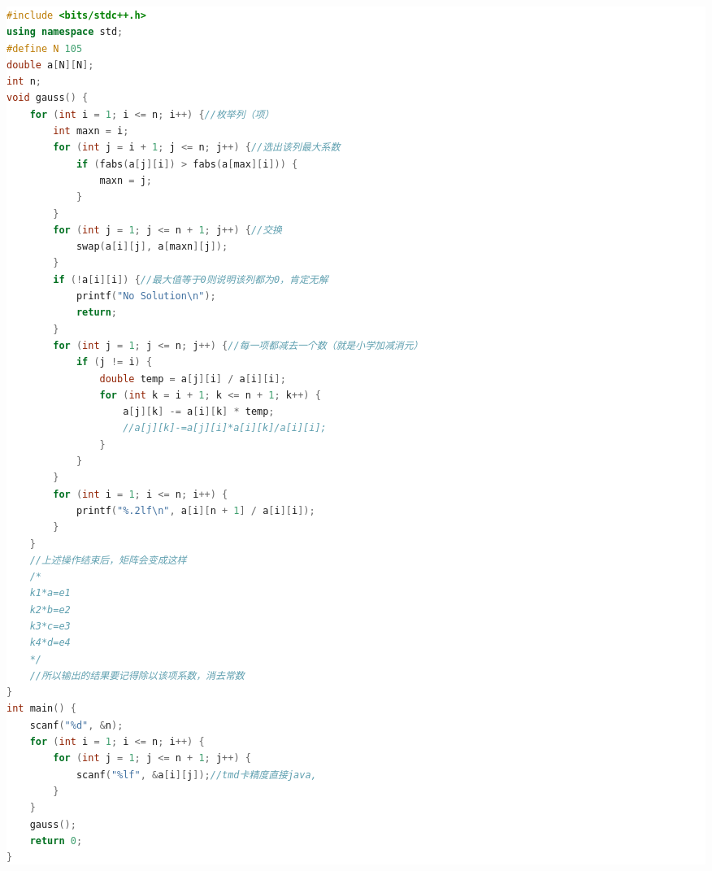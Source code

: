 ```c++
#include <bits/stdc++.h>
using namespace std;
#define N 105
double a[N][N];
int n;
void gauss() {
    for (int i = 1; i <= n; i++) {//枚举列（项）
        int maxn = i;
        for (int j = i + 1; j <= n; j++) {//选出该列最大系数
            if (fabs(a[j][i]) > fabs(a[max][i])) {
                maxn = j;
            }
        }
        for (int j = 1; j <= n + 1; j++) {//交换
            swap(a[i][j], a[maxn][j]);
        }
        if (!a[i][i]) {//最大值等于0则说明该列都为0，肯定无解
            printf("No Solution\n");
            return;
        }
        for (int j = 1; j <= n; j++) {//每一项都减去一个数（就是小学加减消元） 
            if (j != i) {
                double temp = a[j][i] / a[i][i];
                for (int k = i + 1; k <= n + 1; k++) {
                    a[j][k] -= a[i][k] * temp;
                    //a[j][k]-=a[j][i]*a[i][k]/a[i][i];
                }
            }
        }
        for (int i = 1; i <= n; i++) {
            printf("%.2lf\n", a[i][n + 1] / a[i][i]);
        }
    }
    //上述操作结束后，矩阵会变成这样
    /*
    k1*a=e1
    k2*b=e2
    k3*c=e3
    k4*d=e4
    */
    //所以输出的结果要记得除以该项系数，消去常数
}
int main() {
    scanf("%d", &n);
    for (int i = 1; i <= n; i++) {
        for (int j = 1; j <= n + 1; j++) {
            scanf("%lf", &a[i][j]);//tmd卡精度直接java,
        }
    }
    gauss();
    return 0;
}

```
